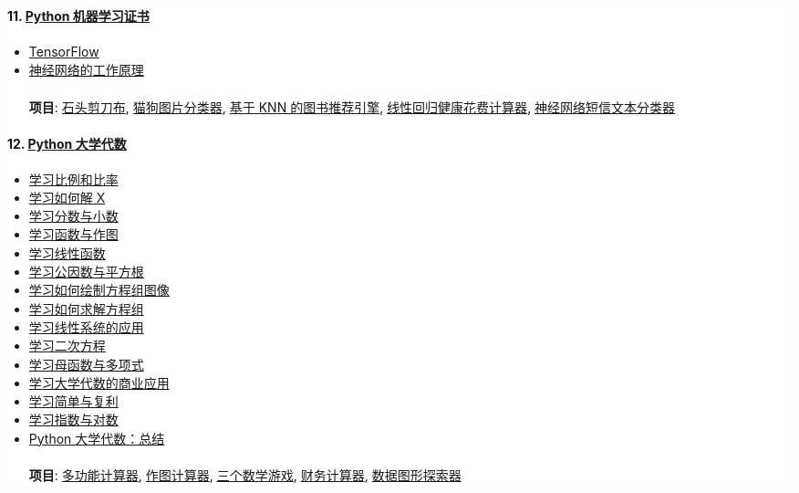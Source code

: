 #### 11. [Python 机器学习证书](https://www.freecodecamp.org/learn/machine-learning-with-python/)

- [TensorFlow](https://www.freecodecamp.org/learn/machine-learning-with-python/#tensorflow)
- [神经网络的工作原理](https://www.freecodecamp.org/learn/machine-learning-with-python/#how-neural-networks-work)
  <br />
  <br />
  **项目**: [石头剪刀布](https://www.freecodecamp.org/learn/machine-learning-with-python/machine-learning-with-python-projects/rock-paper-scissors), [猫狗图片分类器](https://www.freecodecamp.org/learn/machine-learning-with-python/machine-learning-with-python-projects/cat-and-dog-image-classifier), [基于 KNN 的图书推荐引擎](https://www.freecodecamp.org/learn/machine-learning-with-python/machine-learning-with-python-projects/book-recommendation-engine-using-knn), [线性回归健康花费计算器](https://www.freecodecamp.org/learn/machine-learning-with-python/machine-learning-with-python-projects/linear-regression-health-costs-calculator), [神经网络短信文本分类器](https://www.freecodecamp.org/learn/machine-learning-with-python/machine-learning-with-python-projects/neural-network-sms-text-classifier)

#### 12. [Python 大学代数](https://www.freecodecamp.org/learn/college-algebra-with-python/)

- [学习比例和比率](https://www.freecodecamp.org/learn/college-algebra-with-python/#learn-ratios-and-proportions)
- [学习如何解 X](https://www.freecodecamp.org/learn/college-algebra-with-python/#learn-how-to-solve-for-x)
- [学习分数与小数](https://www.freecodecamp.org/learn/college-algebra-with-python/#learn-fractions-and-decimals)
- [学习函数与作图](https://www.freecodecamp.org/learn/college-algebra-with-python/#learn-functions-and-graphing)
- [学习线性函数](https://www.freecodecamp.org/learn/college-algebra-with-python/#learn-linear-functions)
- [学习公因数与平方根](https://www.freecodecamp.org/learn/college-algebra-with-python/#learn-common-factors-and-square-roots)
- [学习如何绘制方程组图像](https://www.freecodecamp.org/learn/college-algebra-with-python/#learn-how-to-graph-systems-of-equations)
- [学习如何求解方程组](https://www.freecodecamp.org/learn/college-algebra-with-python/#learn-how-to-solve-systems-of-equations)
- [学习线性系统的应用](https://www.freecodecamp.org/learn/college-algebra-with-python/#learn-applications-of-linear-systems)
- [学习二次方程](https://www.freecodecamp.org/learn/college-algebra-with-python/#learn-quadratic-equations)
- [学习母函数与多项式](https://www.freecodecamp.org/learn/college-algebra-with-python/#learn-parent-graphs-and-polynomials)
- [学习大学代数的商业应用](https://www.freecodecamp.org/learn/college-algebra-with-python/#learn-business-applications-of-college-algebra)
- [学习简单与复利](https://www.freecodecamp.org/learn/college-algebra-with-python/#learn-simple-and-compound-interest)
- [学习指数与对数](https://www.freecodecamp.org/learn/college-algebra-with-python/#learn-exponents-and-logarithms)
- [Python 大学代数：总结](https://www.freecodecamp.org/learn/college-algebra-with-python/#college-algebra-with-python-conclusion)
  <br />
  <br />
  **项目**: [多功能计算器](https://www.freecodecamp.org/learn/college-algebra-with-python/#build-a-multi-function-calculator-project), [作图计算器](https://www.freecodecamp.org/learn/college-algebra-with-python/#build-a-graphing-calculator-project), [三个数学游戏](https://www.freecodecamp.org/learn/college-algebra-with-python/#build-three-math-games-project), [财务计算器](https://www.freecodecamp.org/learn/college-algebra-with-python/#build-a-financial-calculator-project), [数据图形探索器](https://www.freecodecamp.org/learn/college-algebra-with-python/#build-a-data-graph-explorer-project)
